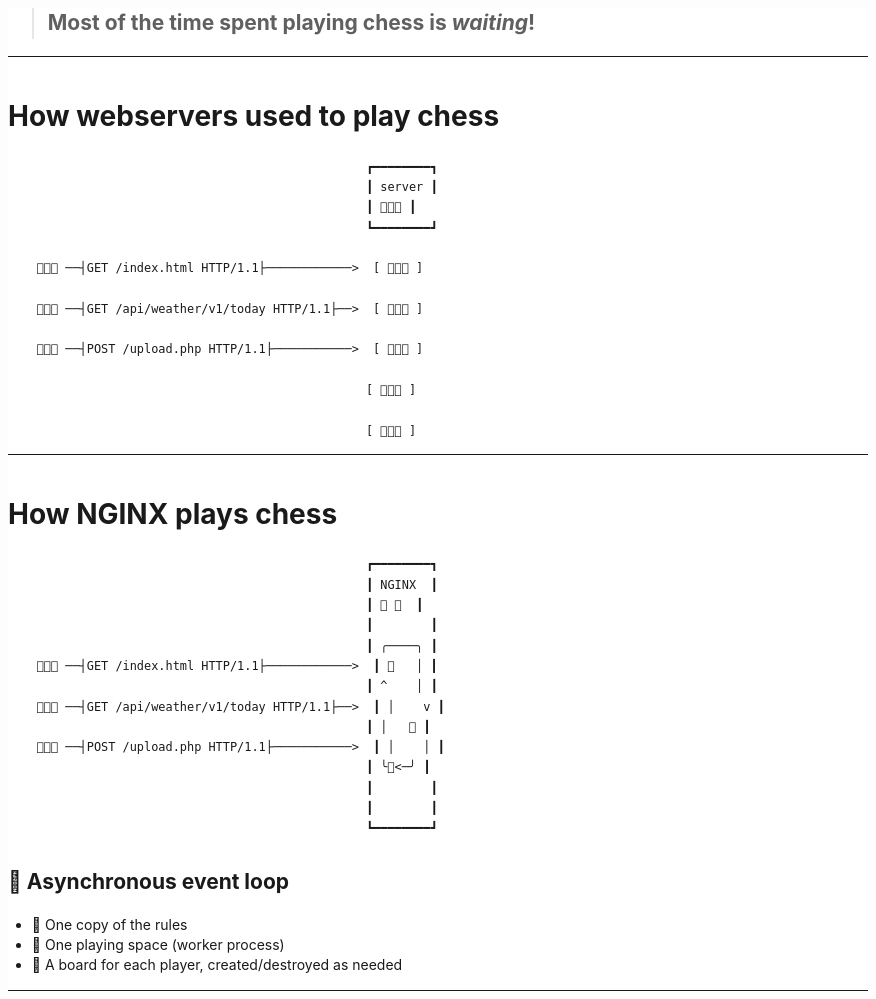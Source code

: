 > ## Most of the time spent playing chess is _waiting_!

---

# How webservers used to play chess

```
                                                  ┏━━━━━━━━┓
                                                  ┃ server ┃
                                                  ┃ 🏁👑📓 ┃
                                                  ┗━━━━━━━━┛

    👨🏾‍💻 ──┤GET /index.html HTTP/1.1├────────────>  [ 🏁👑📓 ]

    👩🏼‍💻 ──┤GET /api/weather/v1/today HTTP/1.1├──>  [ 🏁👑📓 ]

    👩🏽‍💻 ──┤POST /upload.php HTTP/1.1├───────────>  [ 🏁👑📓 ]

                                                  [ 🏁👑📓 ]

                                                  [ 🏁👑📓 ]
```

---

# How NGINX plays chess

```
                                                  ┏━━━━━━━━┓
                                                  ┃ NGINX  ┃
                                                  ┃ 👑 📓  ┃
                                                  ┃        ┃
                                                  ┃ ╭────╮ ┃
    👨🏾‍💻 ──┤GET /index.html HTTP/1.1├────────────>  ┃ 🏁   │ ┃
                                                  ┃ ^    │ ┃
    👩🏼‍💻 ──┤GET /api/weather/v1/today HTTP/1.1├──>  ┃ │    v ┃
                                                  ┃ │   🏁 ┃
    👩🏽‍💻 ──┤POST /upload.php HTTP/1.1├───────────>  ┃ │    │ ┃
                                                  ┃ ╰🏁<─╯ ┃
                                                  ┃        ┃
                                                  ┃        ┃
                                                  ┗━━━━━━━━┛
```

## 🔁 Asynchronous event loop
* 📓 One copy of the rules
* 🔘 One playing space (worker process)
* 🏁 A board for each player, created/destroyed as needed

---
